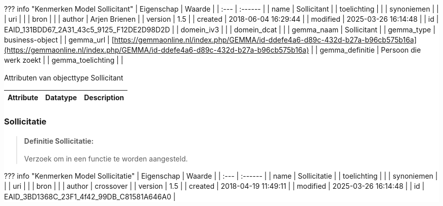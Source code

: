 ??? info "Kenmerken Model Sollicitant"
    | Eigenschap | Waarde |
    | :--- | :------ |
    | name | Sollicitant |
    | toelichting |  |
    | synoniemen |  |
    | uri |  |
    | bron |  |
    | author | Arjen Brienen |
    | version | 1.5 |
    | created | 2018-06-04 16:29:44 |
    | modified | 2025-03-26 16:14:48 |
    | id | EAID_131BDD67_2A31_43c5_9125_F12DE2D98D2D |
    | domein_iv3 |  |
    | domein_dcat |  |
    | gemma_naam | Sollicitant |
    | gemma_type | business-object |
    | gemma_url | [https://gemmaonline.nl/index.php/GEMMA/id-ddefe4a6-d89c-432d-b27a-b96cb575b16a](https://gemmaonline.nl/index.php/GEMMA/id-ddefe4a6-d89c-432d-b27a-b96cb575b16a) |
    | gemma_definitie | Persoon die werk zoekt |
    | gemma_toelichting |  |
    

Attributen van objecttype Sollicitant

| Attribute | Datatype | Description |
| :--- | :--- | :--- |



### Sollicitatie
> **Definitie Sollicitatie:** 
>
> Verzoek om in een functie te worden aangesteld.

??? info "Kenmerken Model Sollicitatie"
    | Eigenschap | Waarde |
    | :--- | :------ |
    | name | Sollicitatie |
    | toelichting |  |
    | synoniemen |  |
    | uri |  |
    | bron |  |
    | author | crossover |
    | version | 1.5 |
    | created | 2018-04-19 11:49:11 |
    | modified | 2025-03-26 16:14:48 |
    | id | EAID_3BD1368C_23F1_4f42_99DB_C81581A646A0 |